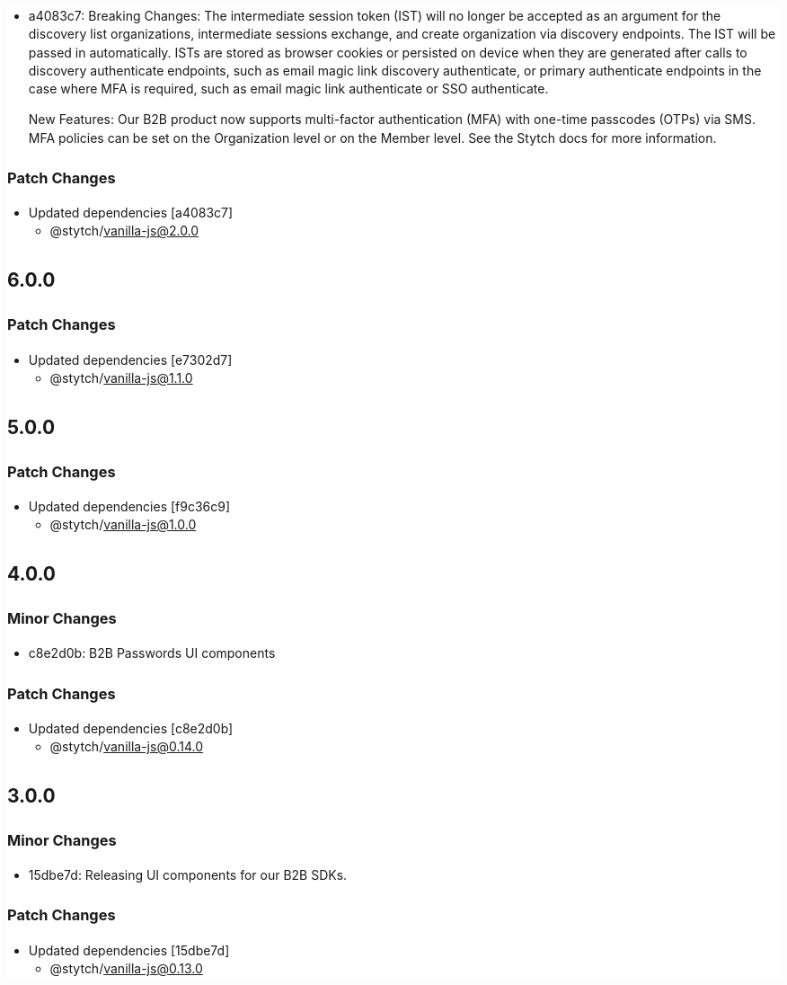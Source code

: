 - a4083c7: Breaking Changes: The intermediate session token (IST) will no longer be accepted as an argument for the discovery list organizations, intermediate sessions exchange, and create organization via discovery endpoints. The IST will be passed in automatically. ISTs are stored as browser cookies or persisted on device when they are generated after calls to discovery authenticate endpoints, such as email magic link discovery authenticate, or primary authenticate endpoints in the case where MFA is required, such as email magic link authenticate or SSO authenticate.

  New Features: Our B2B product now supports multi-factor authentication (MFA) with one-time passcodes (OTPs) via SMS. MFA policies can be set on the Organization level or on the Member level. See the Stytch docs for more information.

### Patch Changes

- Updated dependencies [a4083c7]
  - @stytch/vanilla-js@2.0.0

## 6.0.0

### Patch Changes

- Updated dependencies [e7302d7]
  - @stytch/vanilla-js@1.1.0

## 5.0.0

### Patch Changes

- Updated dependencies [f9c36c9]
  - @stytch/vanilla-js@1.0.0

## 4.0.0

### Minor Changes

- c8e2d0b: B2B Passwords UI components

### Patch Changes

- Updated dependencies [c8e2d0b]
  - @stytch/vanilla-js@0.14.0

## 3.0.0

### Minor Changes

- 15dbe7d: Releasing UI components for our B2B SDKs.

### Patch Changes

- Updated dependencies [15dbe7d]
  - @stytch/vanilla-js@0.13.0

